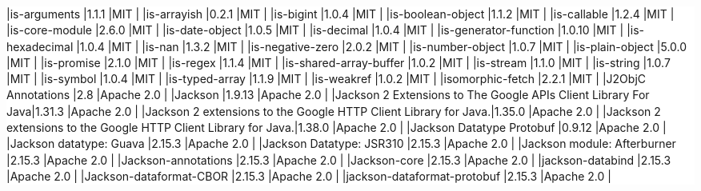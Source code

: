 |is-arguments                                                |1.1.1               |MIT                 |
|is-arrayish                                                 |0.2.1               |MIT                 |
|is-bigint                                                   |1.0.4               |MIT                 |
|is-boolean-object                                           |1.1.2               |MIT                 |
|is-callable                                                 |1.2.4               |MIT                 |
|is-core-module                                              |2.6.0               |MIT                 |
|is-date-object                                              |1.0.5               |MIT                 |
|is-decimal                                                  |1.0.4               |MIT                 |
|is-generator-function                                       |1.0.10              |MIT                 |
|is-hexadecimal                                              |1.0.4               |MIT                 |
|is-nan                                                      |1.3.2               |MIT                 |
|is-negative-zero                                            |2.0.2               |MIT                 |
|is-number-object                                            |1.0.7               |MIT                 |
|is-plain-object                                             |5.0.0               |MIT                 |
|is-promise                                                  |2.1.0               |MIT                 |
|is-regex                                                    |1.1.4               |MIT                 |
|is-shared-array-buffer                                      |1.0.2               |MIT                 |
|is-stream                                                   |1.1.0               |MIT                 |
|is-string                                                   |1.0.7               |MIT                 |
|is-symbol                                                   |1.0.4               |MIT                 |
|is-typed-array                                              |1.1.9               |MIT                 |
|is-weakref                                                  |1.0.2               |MIT                 |
|isomorphic-fetch                                            |2.2.1               |MIT                 |
|J2ObjC Annotations                                          |2.8                 |Apache 2.0          |
|Jackson                                                     |1.9.13              |Apache 2.0          |
|Jackson 2 Extensions to The Google APIs Client Library For Java|1.31.3              |Apache 2.0          |
|Jackson 2 extensions to the Google HTTP Client Library for Java.|1.35.0              |Apache 2.0          |
|Jackson 2 extensions to the Google HTTP Client Library for Java.|1.38.0              |Apache 2.0          |
|Jackson Datatype Protobuf                                   |0.9.12              |Apache 2.0          |
|Jackson datatype: Guava                                     |2.15.3              |Apache 2.0          |
|Jackson Datatype: JSR310                                    |2.15.3              |Apache 2.0          |
|Jackson module: Afterburner                                 |2.15.3              |Apache 2.0          |
|Jackson-annotations                                         |2.15.3              |Apache 2.0          |
|Jackson-core                                                |2.15.3              |Apache 2.0          |
|jackson-databind                                            |2.15.3              |Apache 2.0          |
|Jackson-dataformat-CBOR                                     |2.15.3              |Apache 2.0          |
|jackson-dataformat-protobuf                                 |2.15.3              |Apache 2.0          |